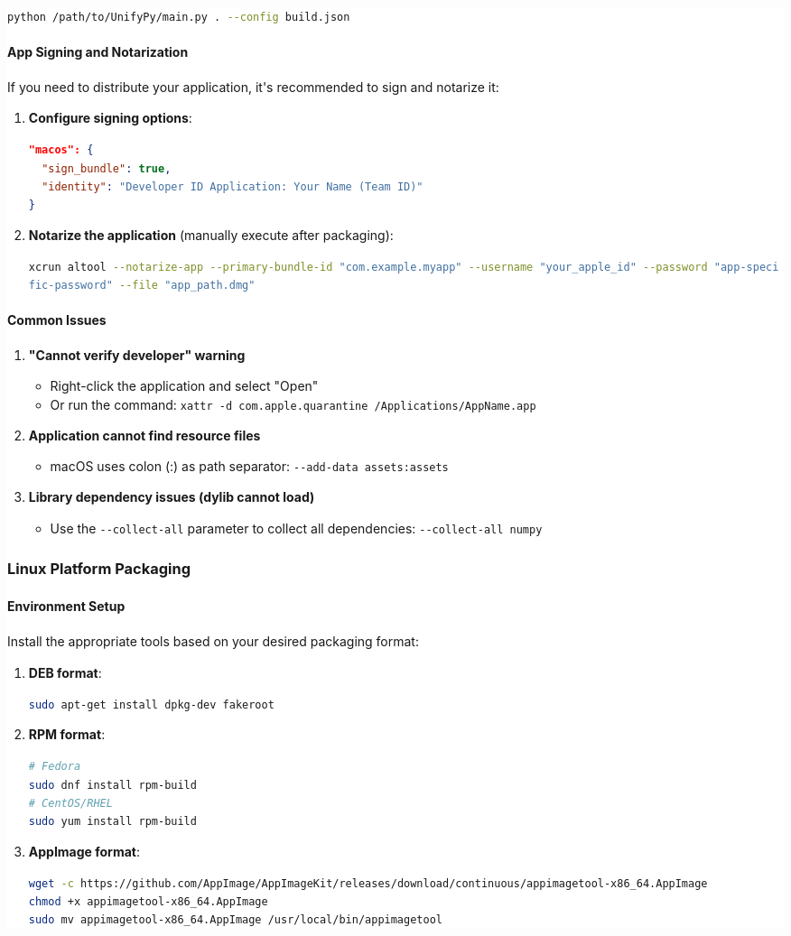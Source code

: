 ```bash
python /path/to/UnifyPy/main.py . --config build.json
```

#### App Signing and Notarization

If you need to distribute your application, it's recommended to sign and notarize it:

1. **Configure signing options**:
   ```json
   "macos": {
     "sign_bundle": true,
     "identity": "Developer ID Application: Your Name (Team ID)"
   }
   ```

2. **Notarize the application** (manually execute after packaging):
   ```bash
   xcrun altool --notarize-app --primary-bundle-id "com.example.myapp" --username "your_apple_id" --password "app-specific-password" --file "app_path.dmg"
   ```

#### Common Issues

1. **"Cannot verify developer" warning**
   - Right-click the application and select "Open"
   - Or run the command: `xattr -d com.apple.quarantine /Applications/AppName.app`

2. **Application cannot find resource files**
   - macOS uses colon (:) as path separator: `--add-data assets:assets`

3. **Library dependency issues (dylib cannot load)**
   - Use the `--collect-all` parameter to collect all dependencies: `--collect-all numpy`

### Linux Platform Packaging

#### Environment Setup

Install the appropriate tools based on your desired packaging format:

1. **DEB format**:
   ```bash
   sudo apt-get install dpkg-dev fakeroot
   ```

2. **RPM format**:
   ```bash
   # Fedora
   sudo dnf install rpm-build
   # CentOS/RHEL
   sudo yum install rpm-build
   ```

3. **AppImage format**:
   ```bash
   wget -c https://github.com/AppImage/AppImageKit/releases/download/continuous/appimagetool-x86_64.AppImage
   chmod +x appimagetool-x86_64.AppImage
   sudo mv appimagetool-x86_64.AppImage /usr/local/bin/appimagetool
   ```
